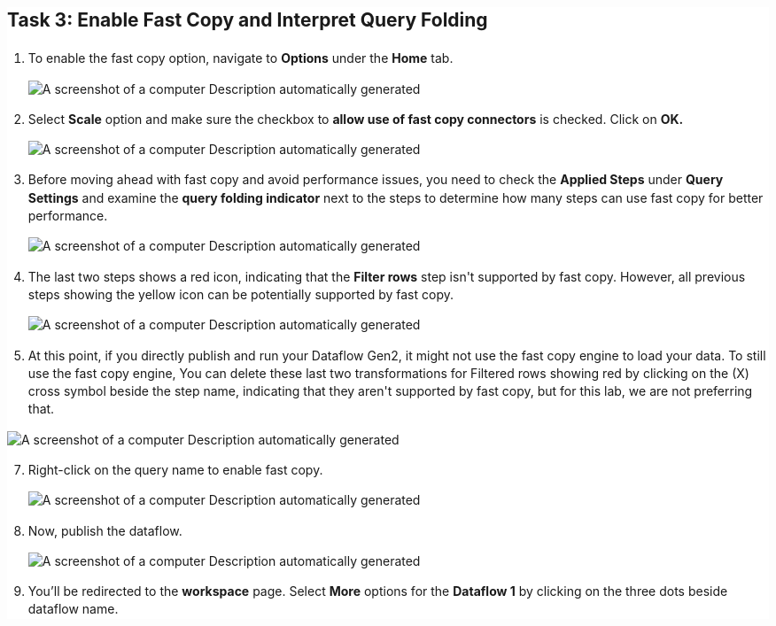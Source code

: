 ## Task 3: Enable Fast Copy and Interpret Query Folding 

1.  To enable the fast copy option, navigate to **Options** under the
    **Home** tab.

    ![A screenshot of a computer Description automatically
    generated](./media/image42.png)

2.  Select **Scale** option and make sure the checkbox to **allow use of
    fast copy connectors** is checked. Click on **OK.**

    ![A screenshot of a computer Description automatically
    generated](./media/image43.png)

3.  Before moving ahead with fast copy and avoid performance issues, you
    need to check the **Applied Steps** under **Query Settings** and
    examine the **query folding indicator** next to the steps to
    determine how many steps can use fast copy for better performance.

    ![A screenshot of a computer Description automatically
    generated](./media/image44.png)

4.  The last two steps shows a red icon, indicating that the **Filter
    rows** step isn't supported by fast copy. However, all previous
    steps showing the yellow icon can be potentially supported by fast
    copy.

    ![A screenshot of a computer Description automatically
    generated](./media/image45.png)

5.  At this point, if you directly publish and run your Dataflow Gen2, it
    might not use the fast copy engine to load your data. To still use the fast copy engine,
    You can delete these last two transformations for Filtered rows showing red by clicking on the
    (X) cross symbol beside the step name, indicating that they 
    aren't supported by fast copy, but for this lab, we are not preferring that.

   ![A screenshot of a computer Description automatically
    generated](./media/image129.png)

7.  Right-click on the query name to enable fast copy.

    ![A screenshot of a computer Description automatically
    generated](./media/image46.png)

8.  Now, publish the dataflow.

    ![A screenshot of a computer Description automatically
    generated](./media/image130.png)

9.  You’ll be redirected to the **workspace** page. Select **More**
    options for the **Dataflow 1** by clicking on the three dots beside
    dataflow name.
